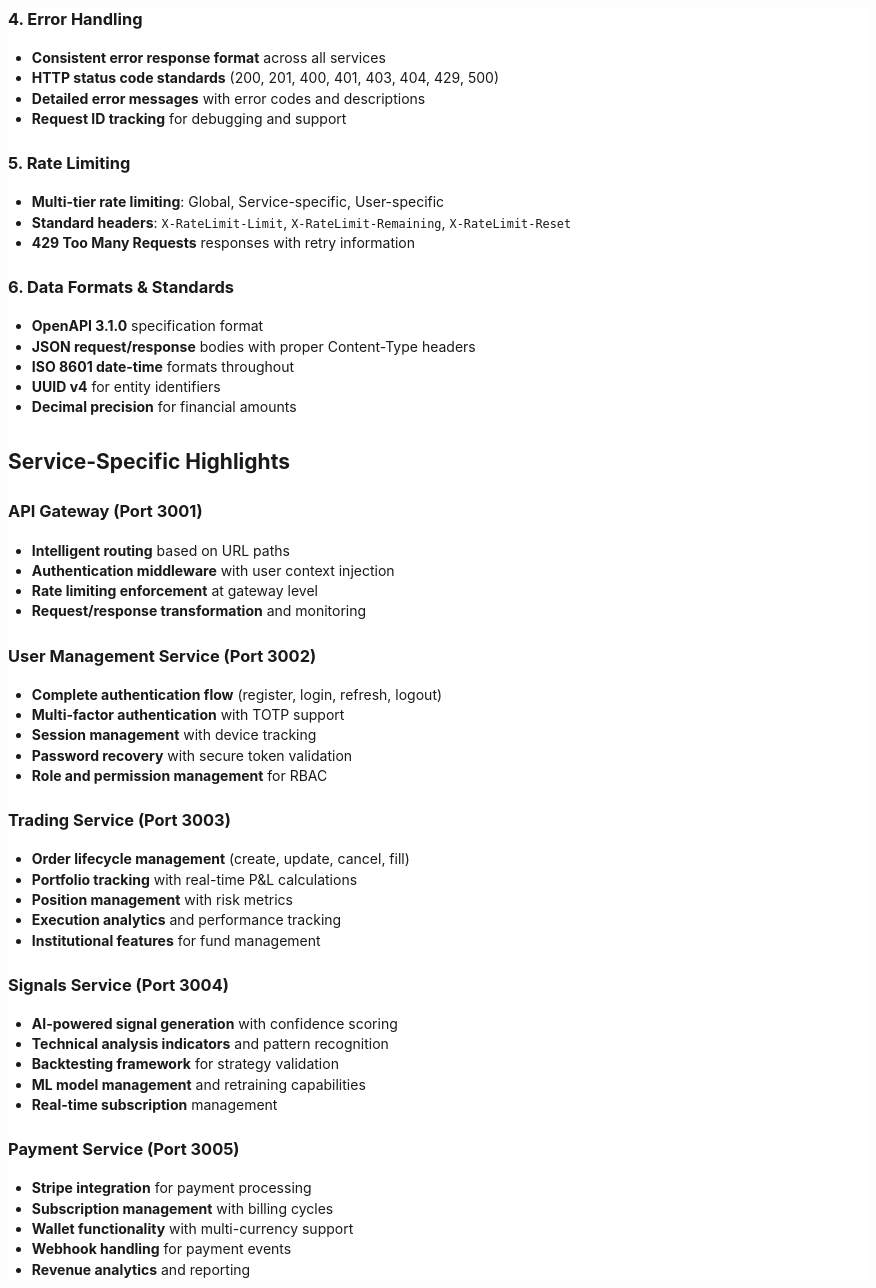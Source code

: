 ### 4. Error Handling
- **Consistent error response format** across all services
- **HTTP status code standards** (200, 201, 400, 401, 403, 404, 429, 500)
- **Detailed error messages** with error codes and descriptions
- **Request ID tracking** for debugging and support

### 5. Rate Limiting
- **Multi-tier rate limiting**: Global, Service-specific, User-specific
- **Standard headers**: `X-RateLimit-Limit`, `X-RateLimit-Remaining`, `X-RateLimit-Reset`
- **429 Too Many Requests** responses with retry information

### 6. Data Formats & Standards
- **OpenAPI 3.1.0** specification format
- **JSON request/response** bodies with proper Content-Type headers
- **ISO 8601 date-time** formats throughout
- **UUID v4** for entity identifiers
- **Decimal precision** for financial amounts

## Service-Specific Highlights

### API Gateway (Port 3001)
- **Intelligent routing** based on URL paths
- **Authentication middleware** with user context injection
- **Rate limiting enforcement** at gateway level
- **Request/response transformation** and monitoring

### User Management Service (Port 3002)
- **Complete authentication flow** (register, login, refresh, logout)
- **Multi-factor authentication** with TOTP support
- **Session management** with device tracking
- **Password recovery** with secure token validation
- **Role and permission management** for RBAC

### Trading Service (Port 3003)
- **Order lifecycle management** (create, update, cancel, fill)
- **Portfolio tracking** with real-time P&L calculations
- **Position management** with risk metrics
- **Execution analytics** and performance tracking
- **Institutional features** for fund management

### Signals Service (Port 3004)
- **AI-powered signal generation** with confidence scoring
- **Technical analysis indicators** and pattern recognition
- **Backtesting framework** for strategy validation
- **ML model management** and retraining capabilities
- **Real-time subscription** management

### Payment Service (Port 3005)
- **Stripe integration** for payment processing
- **Subscription management** with billing cycles
- **Wallet functionality** with multi-currency support
- **Webhook handling** for payment events
- **Revenue analytics** and reporting
